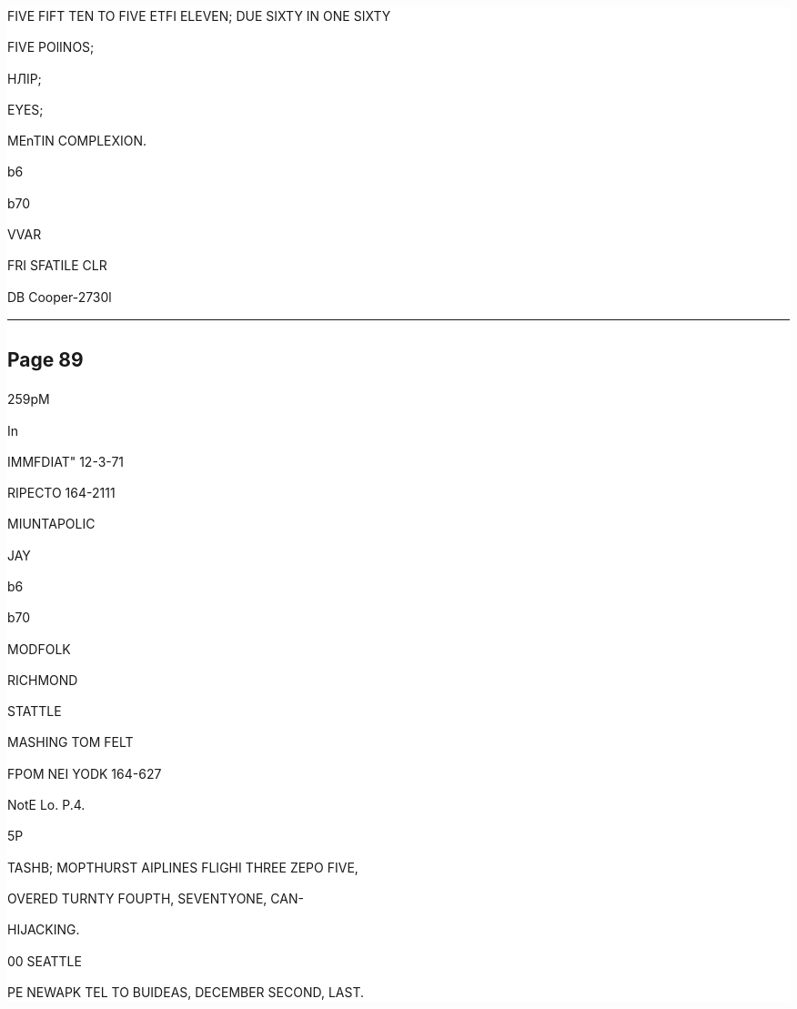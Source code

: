 FIVE FIFT TEN TO FIVE ETFI ELEVEN; DUE SIXTY IN ONE SIXTY

FIVE POlINOS;

НЛІР;

EYES;

MEnTIN COMPLEXION.

b6

b70

VVAR

FRI SFATILE CLR

DB Cooper-2730l

---

## Page 89

259pM

In

IMMFDIAT" 12-3-71

RIPECTO 164-2111

MIUNTAPOLIC

JAY

b6

b70

MODFOLK

RICHMOND

STATTLE

MASHING TOM FELT

FPOM NEI YODK 164-627

NotE Lo. P.4.

5P

TASHB; MOPTHURST AIPLINES FLIGHI THREE ZEPO FIVE,

OVERED TURNTY FOUPTH, SEVENTYONE, CAN-

HIJACKING.

00 SEATTLE

PE NEWAPK TEL TO BUIDEAS, DECEMBER SECOND, LAST.
